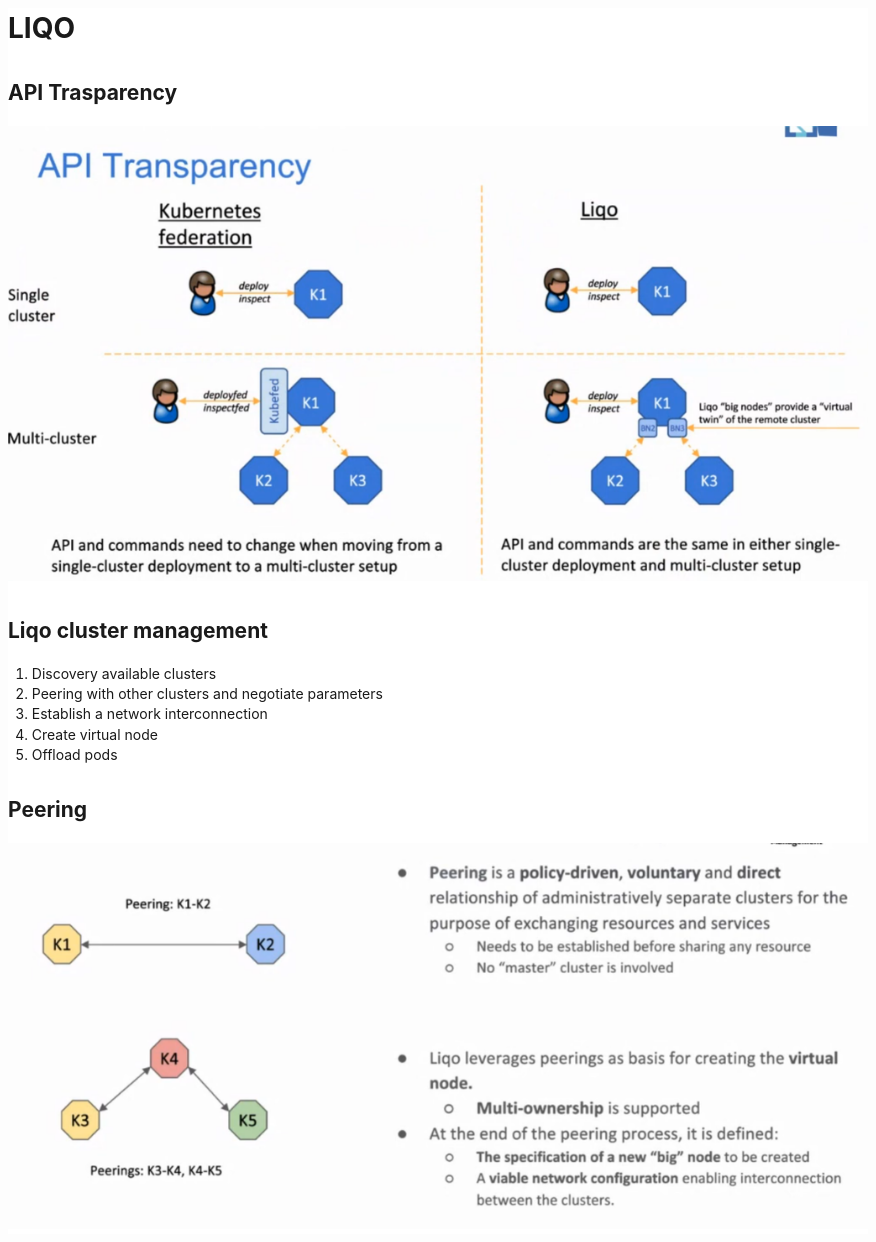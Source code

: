 # LIQO

## API Trasparency

![Alt text](images/api.png)

## Liqo cluster management

1. Discovery available clusters
2. Peering with other clusters and negotiate parameters
3. Establish a network interconnection 
4. Create virtual node
5. Offload pods

## Peering

![alt text](images/peering.png)
